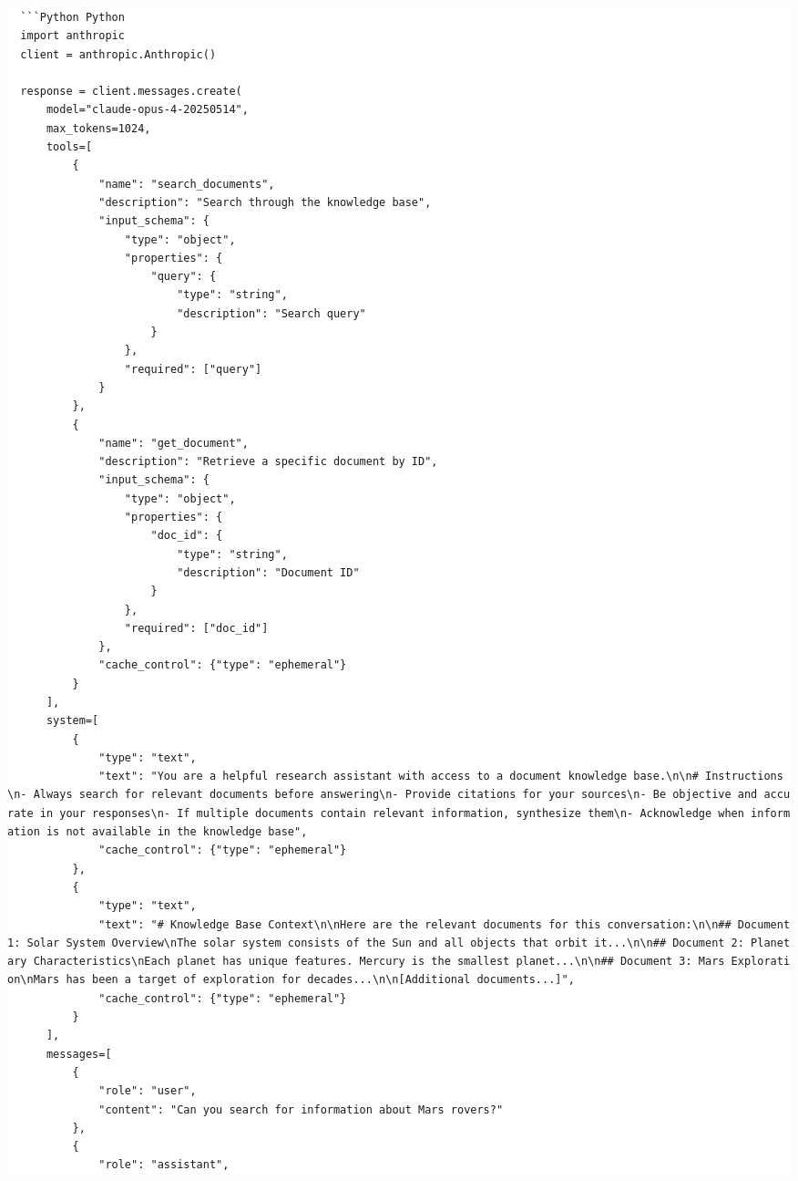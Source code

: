       ```Python Python
      import anthropic
      client = anthropic.Anthropic()

      response = client.messages.create(
          model="claude-opus-4-20250514",
          max_tokens=1024,
          tools=[
              {
                  "name": "search_documents",
                  "description": "Search through the knowledge base",
                  "input_schema": {
                      "type": "object",
                      "properties": {
                          "query": {
                              "type": "string",
                              "description": "Search query"
                          }
                      },
                      "required": ["query"]
                  }
              },
              {
                  "name": "get_document",
                  "description": "Retrieve a specific document by ID",
                  "input_schema": {
                      "type": "object",
                      "properties": {
                          "doc_id": {
                              "type": "string",
                              "description": "Document ID"
                          }
                      },
                      "required": ["doc_id"]
                  },
                  "cache_control": {"type": "ephemeral"}
              }
          ],
          system=[
              {
                  "type": "text",
                  "text": "You are a helpful research assistant with access to a document knowledge base.\n\n# Instructions\n- Always search for relevant documents before answering\n- Provide citations for your sources\n- Be objective and accurate in your responses\n- If multiple documents contain relevant information, synthesize them\n- Acknowledge when information is not available in the knowledge base",
                  "cache_control": {"type": "ephemeral"}
              },
              {
                  "type": "text",
                  "text": "# Knowledge Base Context\n\nHere are the relevant documents for this conversation:\n\n## Document 1: Solar System Overview\nThe solar system consists of the Sun and all objects that orbit it...\n\n## Document 2: Planetary Characteristics\nEach planet has unique features. Mercury is the smallest planet...\n\n## Document 3: Mars Exploration\nMars has been a target of exploration for decades...\n\n[Additional documents...]",
                  "cache_control": {"type": "ephemeral"}
              }
          ],
          messages=[
              {
                  "role": "user",
                  "content": "Can you search for information about Mars rovers?"
              },
              {
                  "role": "assistant",